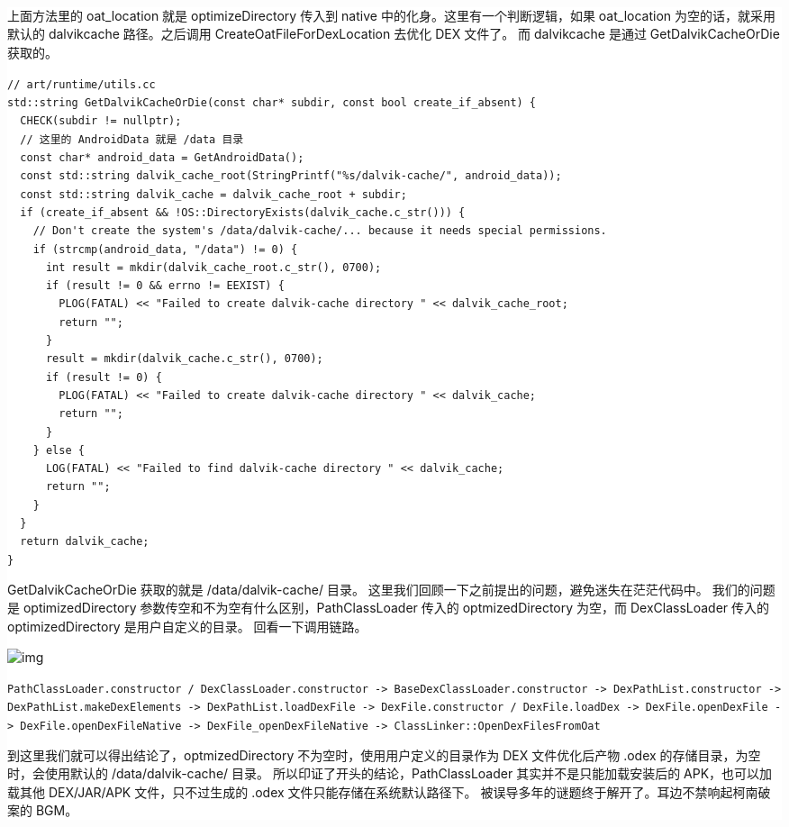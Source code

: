 上面方法里的 oat_location 就是 optimizeDirectory 传入到 native 中的化身。这里有一个判断逻辑，如果 oat_location 为空的话，就采用默认的 dalvikcache 路径。之后调用 CreateOatFileForDexLocation 去优化 DEX 文件了。
而 dalvikcache 是通过 GetDalvikCacheOrDie 获取的。

```text
// art/runtime/utils.cc
std::string GetDalvikCacheOrDie(const char* subdir, const bool create_if_absent) {
  CHECK(subdir != nullptr);
  // 这里的 AndroidData 就是 /data 目录
  const char* android_data = GetAndroidData();
  const std::string dalvik_cache_root(StringPrintf("%s/dalvik-cache/", android_data));
  const std::string dalvik_cache = dalvik_cache_root + subdir;
  if (create_if_absent && !OS::DirectoryExists(dalvik_cache.c_str())) {
    // Don't create the system's /data/dalvik-cache/... because it needs special permissions.
    if (strcmp(android_data, "/data") != 0) {
      int result = mkdir(dalvik_cache_root.c_str(), 0700);
      if (result != 0 && errno != EEXIST) {
        PLOG(FATAL) << "Failed to create dalvik-cache directory " << dalvik_cache_root;
        return "";
      }
      result = mkdir(dalvik_cache.c_str(), 0700);
      if (result != 0) {
        PLOG(FATAL) << "Failed to create dalvik-cache directory " << dalvik_cache;
        return "";
      }
    } else {
      LOG(FATAL) << "Failed to find dalvik-cache directory " << dalvik_cache;
      return "";
    }
  }
  return dalvik_cache;
}
```

GetDalvikCacheOrDie 获取的就是 /data/dalvik-cache/ 目录。
这里我们回顾一下之前提出的问题，避免迷失在茫茫代码中。
我们的问题是 optimizedDirectory 参数传空和不为空有什么区别，PathClassLoader 传入的 optmizedDirectory 为空，而 DexClassLoader 传入的 optimizedDirectory 是用户自定义的目录。
回看一下调用链路。

![img](https://tva1.sinaimg.cn/large/008eGmZEly1gmykw297o6j30dz0qg75c.jpg)



```text
PathClassLoader.constructor / DexClassLoader.constructor -> BaseDexClassLoader.constructor -> DexPathList.constructor -> DexPathList.makeDexElements -> DexPathList.loadDexFile -> DexFile.constructor / DexFile.loadDex -> DexFile.openDexFile -> DexFile.openDexFileNative -> DexFile_openDexFileNative -> ClassLinker::OpenDexFilesFromOat
```

到这里我们就可以得出结论了，optmizedDirectory 不为空时，使用用户定义的目录作为 DEX 文件优化后产物 .odex 的存储目录，为空时，会使用默认的 /data/dalvik-cache/ 目录。
所以印证了开头的结论，PathClassLoader 其实并不是只能加载安装后的 APK，也可以加载其他 DEX/JAR/APK 文件，只不过生成的 .odex 文件只能存储在系统默认路径下。
被误导多年的谜题终于解开了。耳边不禁响起柯南破案的 BGM。
